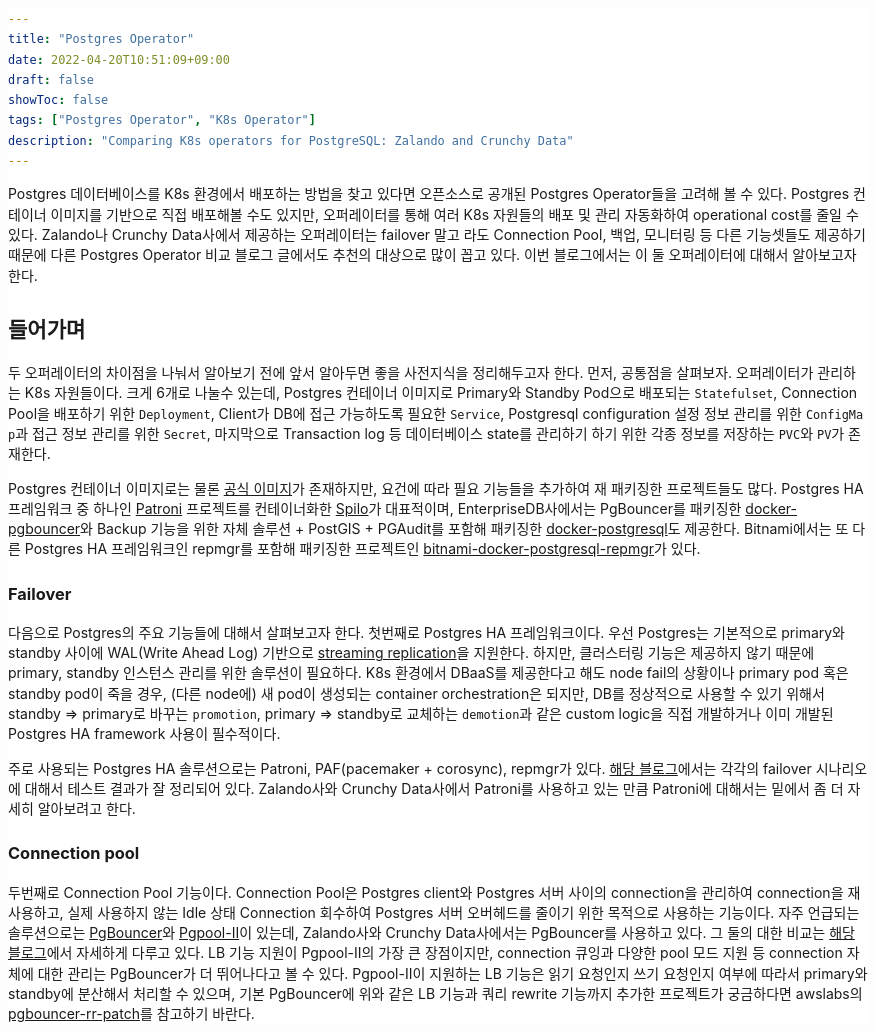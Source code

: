 ```yaml
---
title: "Postgres Operator"
date: 2022-04-20T10:51:09+09:00
draft: false
showToc: false
tags: ["Postgres Operator", "K8s Operator"]
description: "Comparing K8s operators for PostgreSQL: Zalando and Crunchy Data"
---
```


Postgres 데이터베이스를 K8s 환경에서 배포하는 방법을 찾고 있다면 오픈소스로 공개된 Postgres Operator들을 고려해 볼 수 있다. Postgres 컨테이너 이미지를 기반으로 직접 배포해볼 수도 있지만, 오퍼레이터를 통해 여러 K8s 자원들의 배포 및 관리 자동화하여 operational cost를 줄일 수 있다. Zalando나 Crunchy Data사에서 제공하는 오퍼레이터는 failover 말고 라도 Connection Pool, 백업, 모니터링 등 다른 기능셋들도 제공하기 때문에 다른 Postgres Operator 비교 블로그 글에서도 추천의 대상으로 많이 꼽고 있다. 이번 블로그에서는 이 둘 오퍼레이터에 대해서 알아보고자 한다.

## 들어가며

두 오퍼레이터의 차이점을 나눠서 알아보기 전에 앞서 알아두면 좋을 사전지식을 정리해두고자 한다. 먼저, 공통점을 살펴보자. 오퍼레이터가 관리하는 K8s 자원들이다. 크게 6개로 나눌수 있는데, Postgres 컨테이너 이미지로 Primary와 Standby Pod으로 배포되는 `Statefulset`, Connection Pool을 배포하기 위한 `Deployment`, Client가 DB에 접근 가능하도록 필요한 `Service`, Postgresql configuration 설정 정보 관리를 위한 `ConfigMap`과 접근 정보 관리를 위한 `Secret`, 마지막으로 Transaction log 등 데이터베이스 state를 관리하기 하기 위한 각종 정보를 저장하는 `PVC`와 `PV`가 존재한다.

Postgres 컨테이너 이미지로는 물론 [공식 이미지](https://hub.docker.com/_/postgres)가 존재하지만, 요건에 따라 필요 기능들을 추가하여 재 패키징한 프로젝트들도 많다. Postgres HA 프레임워크 중 하나인 [Patroni](https://github.com/zalando/patroni) 프로젝트를 컨테이너화한 [Spilo](https://github.com/zalando/spilo)가 대표적이며, EnterpriseDB사에서는 PgBouncer를 패키징한 [docker-pgbouncer](https://github.com/EnterpriseDB/docker-pgbouncer)와 Backup 기능을 위한 자체 솔루션 + PostGIS + PGAudit를 포함해 패키징한 [docker-postgresql](https://github.com/EnterpriseDB/docker-postgresql)도 제공한다. Bitnami에서는 또 다른 Postgres HA 프레임워크인 repmgr를 포함해 패키징한 프로젝트인 [bitnami-docker-postgresql-repmgr](https://github.com/bitnami/bitnami-docker-postgresql-repmgr)가 있다.

### Failover

다음으로 Postgres의 주요 기능들에 대해서 살펴보고자 한다. 첫번째로 Postgres HA 프레임워크이다. 우선 Postgres는 기본적으로 primary와 standby 사이에 WAL(Write Ahead Log) 기반으로 [streaming replication](https://wiki.postgresql.org/wiki/Streaming_Replication)을 지원한다. 하지만, 클러스터링 기능은 제공하지 않기 때문에 primary, standby 인스턴스 관리를 위한 솔루션이 필요하다. K8s 환경에서 DBaaS를 제공한다고 해도 node fail의 상황이나 primary pod 혹은 standby pod이 죽을 경우, (다른 node에) 새 pod이 생성되는 container orchestration은 되지만, DB를 정상적으로 사용할 수 있기 위해서 standby => primary로 바꾸는 `promotion`, primary => standby로 교체하는 `demotion`과 같은 custom logic을 직접 개발하거나 이미 개발된 Postgres HA framework 사용이 필수적이다.

주로 사용되는 Postgres HA 솔루션으로는 Patroni, PAF(pacemaker + corosync), repmgr가 있다. [해당 블로그](https://scalegrid.io/blog/whats-the-best-postgresql-high-availability-framework-paf-vs-repmgr-vs-patroni-infographic/)에서는 각각의 failover 시나리오에 대해서 테스트 결과가 잘 정리되어 있다. Zalando사와 Crunchy Data사에서 Patroni를 사용하고 있는 만큼 Patroni에 대해서는 밑에서 좀 더 자세히 알아보려고 한다.

### Connection pool

두번째로 Connection Pool 기능이다. Connection Pool은 Postgres client와 Postgres 서버 사이의 connection을 관리하여 connection을 재사용하고, 실제 사용하지 않는 Idle 상태 Connection 회수하여 Postgres 서버 오버헤드를 줄이기 위한 목적으로 사용하는 기능이다. 자주 언급되는 솔루션으로는 [PgBouncer](https://www.pgbouncer.org/)와 [Pgpool-II](https://www.pgpool.net/docs/latest/en/html/intro-whatis.html)이 있는데, Zalando사와 Crunchy Data사에서는 PgBouncer를 사용하고 있다. 그 둘의 대한 비교는 [해당 블로그](https://scalegrid.io/blog/postgresql-connection-pooling-part-4-pgbouncer-vs-pgpool/#:~:text=PgBouncer%20allows%20limiting%20connections%20per,overall%20number%20of%20connections%20only.&text=PgBouncer%20supports%20queuing%20at%20the,i.e.%20PgBouncer%20maintains%20the%20queue)에서 자세하게 다루고 있다. LB 기능 지원이 Pgpool-II의 가장 큰 장점이지만, connection 큐잉과 다양한 pool 모드 지원 등 connection 자체에 대한 관리는 PgBouncer가 더 뛰어나다고 볼 수 있다. Pgpool-II이 지원하는 LB 기능은 읽기 요청인지 쓰기 요청인지 여부에 따라서 primary와 standby에 분산해서 처리할 수 있으며, 기본 PgBouncer에 위와 같은 LB 기능과 쿼리 rewrite 기능까지 추가한 프로젝트가 궁금하다면 awslabs의 [pgbouncer-rr-patch](https://github.com/awslabs/pgbouncer-rr-patch)를 참고하기 바란다.
